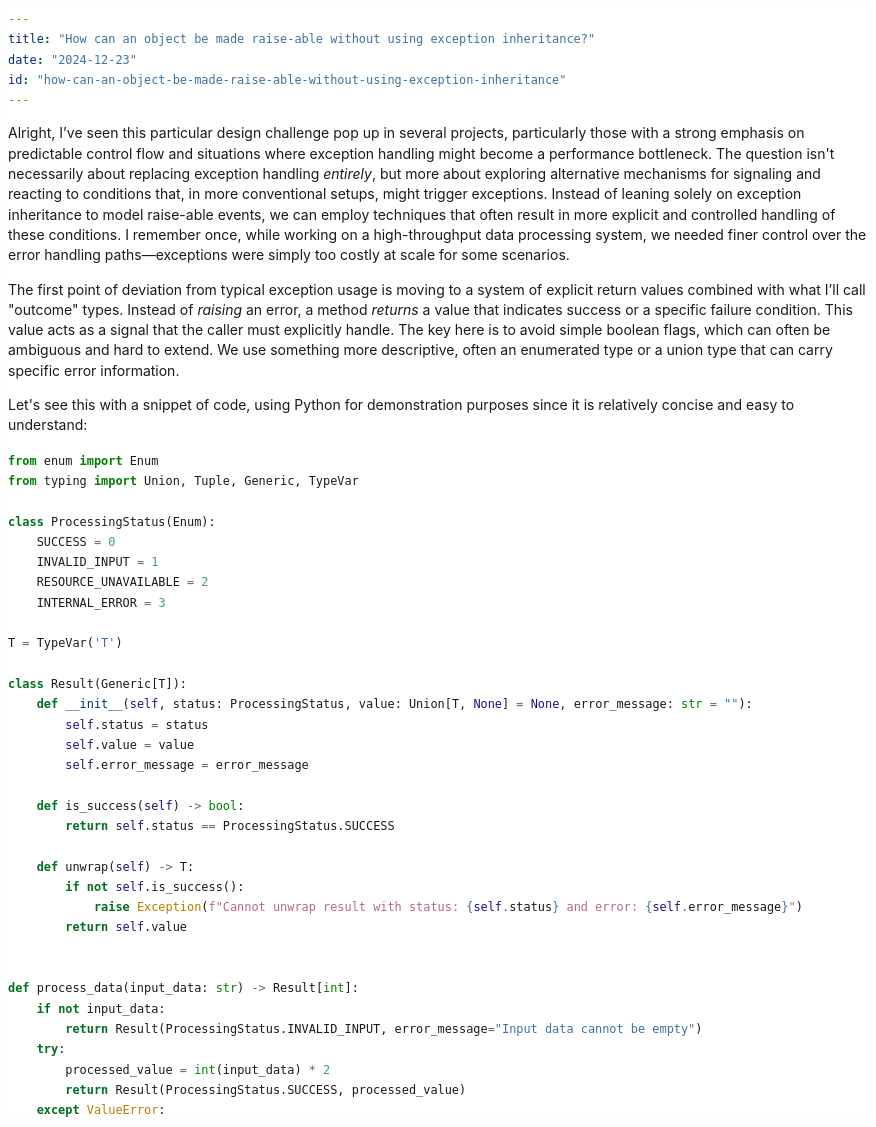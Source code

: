 ```yaml
---
title: "How can an object be made raise-able without using exception inheritance?"
date: "2024-12-23"
id: "how-can-an-object-be-made-raise-able-without-using-exception-inheritance"
---
```


Alright,  I’ve seen this particular design challenge pop up in several projects, particularly those with a strong emphasis on predictable control flow and situations where exception handling might become a performance bottleneck. The question isn't necessarily about replacing exception handling *entirely*, but more about exploring alternative mechanisms for signaling and reacting to conditions that, in more conventional setups, might trigger exceptions. Instead of leaning solely on exception inheritance to model raise-able events, we can employ techniques that often result in more explicit and controlled handling of these conditions. I remember once, while working on a high-throughput data processing system, we needed finer control over the error handling paths—exceptions were simply too costly at scale for some scenarios.

The first point of deviation from typical exception usage is moving to a system of explicit return values combined with what I’ll call "outcome" types. Instead of *raising* an error, a method *returns* a value that indicates success or a specific failure condition. This value acts as a signal that the caller must explicitly handle. The key here is to avoid simple boolean flags, which can often be ambiguous and hard to extend. We use something more descriptive, often an enumerated type or a union type that can carry specific error information.

Let's see this with a snippet of code, using Python for demonstration purposes since it is relatively concise and easy to understand:

```python
from enum import Enum
from typing import Union, Tuple, Generic, TypeVar

class ProcessingStatus(Enum):
    SUCCESS = 0
    INVALID_INPUT = 1
    RESOURCE_UNAVAILABLE = 2
    INTERNAL_ERROR = 3

T = TypeVar('T')

class Result(Generic[T]):
    def __init__(self, status: ProcessingStatus, value: Union[T, None] = None, error_message: str = ""):
        self.status = status
        self.value = value
        self.error_message = error_message

    def is_success(self) -> bool:
        return self.status == ProcessingStatus.SUCCESS

    def unwrap(self) -> T:
        if not self.is_success():
            raise Exception(f"Cannot unwrap result with status: {self.status} and error: {self.error_message}")
        return self.value


def process_data(input_data: str) -> Result[int]:
    if not input_data:
        return Result(ProcessingStatus.INVALID_INPUT, error_message="Input data cannot be empty")
    try:
        processed_value = int(input_data) * 2
        return Result(ProcessingStatus.SUCCESS, processed_value)
    except ValueError:
```